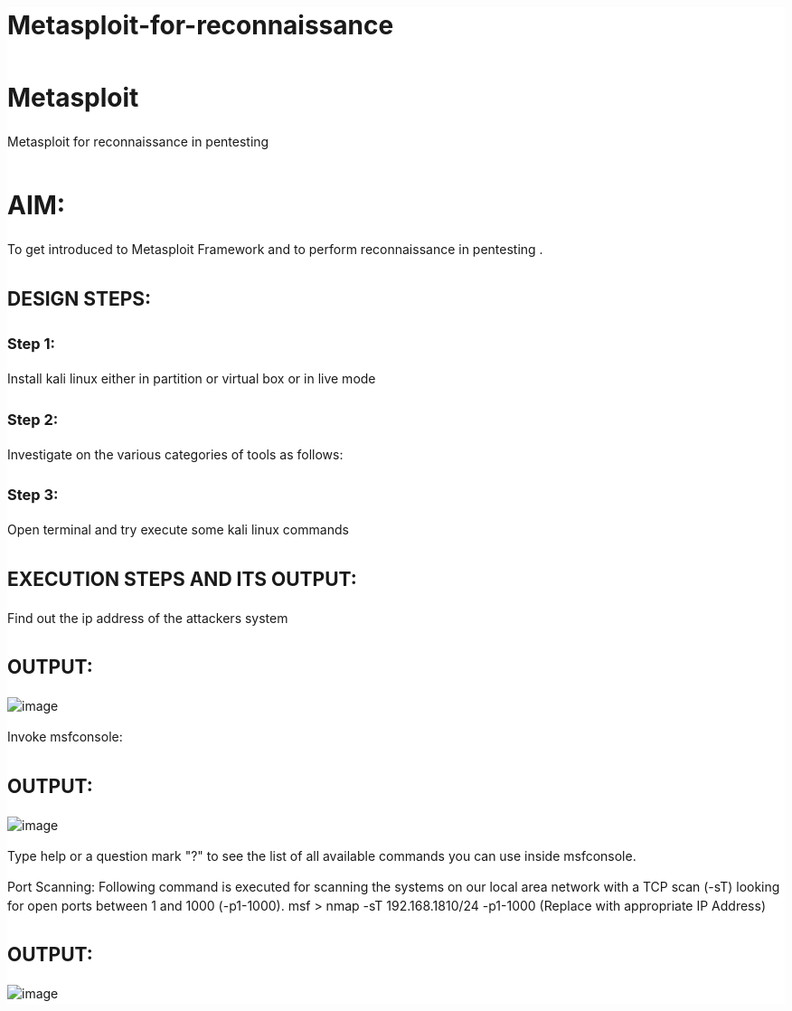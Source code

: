 # Metasploit-for-reconnaissance
# Metasploit
Metasploit for reconnaissance in pentesting

# AIM:

To get introduced to Metasploit Framework and to  perform reconnaissance  in pentesting .

## DESIGN STEPS:

### Step 1:

Install kali linux either in partition or virtual box or in live mode

### Step 2:

Investigate on the various categories of tools as follows:

### Step 3:

Open terminal and try execute some kali linux commands

## EXECUTION STEPS AND ITS OUTPUT:

Find out the ip address of the attackers system
## OUTPUT:

<img width="907" height="356" alt="image" src="https://github.com/user-attachments/assets/2322c0f2-ecba-410e-a956-ab93353115cc" />

Invoke msfconsole:
## OUTPUT:
<img width="828" height="694" alt="image" src="https://github.com/user-attachments/assets/1d2bfe89-676a-4192-8f36-768834667f4a" />


Type help or a question mark "?" to see the list of all available commands you can use inside msfconsole.




Port Scanning:
Following command is executed for scanning the systems on our local area network with a TCP scan (-sT) looking for open ports between 1 and 1000 (-p1-1000).
msf >  nmap -sT 192.168.1810/24 -p1-1000  (Replace with appropriate IP Address)
## OUTPUT:
<img width="888" height="894" alt="image" src="https://github.com/user-attachments/assets/76bfc93b-32fe-41ea-b69a-ebac1cfa9c21" />
